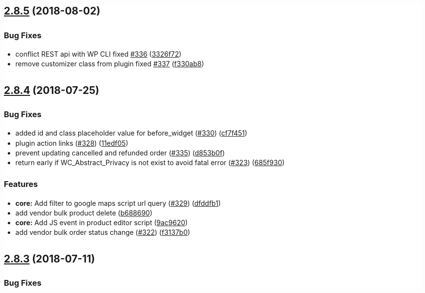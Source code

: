 

## [2.8.5](https://github.com/weDevsOfficial/dokan/compare/v2.8.4...v2.8.5) (2018-08-02)


### Bug Fixes

* conflict REST api with WP CLI fixed [#336](https://github.com/weDevsOfficial/dokan/issues/336) ([3326f72](https://github.com/weDevsOfficial/dokan/commit/3326f727836c737611466d10f4941dfdf8e67e62))
* remove customizer class from plugin fixed [#337](https://github.com/weDevsOfficial/dokan/issues/337) ([f330ab8](https://github.com/weDevsOfficial/dokan/commit/f330ab8ee1805d8a1ec4a8f1b3742dd812133770))



## [2.8.4](https://github.com/weDevsOfficial/dokan/compare/v2.8.3...v2.8.4) (2018-07-25)


### Bug Fixes

* added id and class placeholder value for before_widget ([#330](https://github.com/weDevsOfficial/dokan/issues/330)) ([cf7f451](https://github.com/weDevsOfficial/dokan/commit/cf7f451f7b57d18fdfbc1d0e3282f2252eafd1fe))
* plugin action links ([#328](https://github.com/weDevsOfficial/dokan/issues/328)) ([11edf05](https://github.com/weDevsOfficial/dokan/commit/11edf05cfc3d44ea0f646a86d447deefc8d09427))
* prevent updating cancelled and refunded order ([#335](https://github.com/weDevsOfficial/dokan/issues/335)) ([d853b0f](https://github.com/weDevsOfficial/dokan/commit/d853b0fdaf92b677a4f2146d43999ec5ce54c73f))
* return early if WC_Abstract_Privacy is not exist to avoid fatal error ([#323](https://github.com/weDevsOfficial/dokan/issues/323)) ([685f930](https://github.com/weDevsOfficial/dokan/commit/685f93016390b54647114d7e852c7ae3ae8f093e))


### Features

* **core:** Add filter to google maps script url query ([#329](https://github.com/weDevsOfficial/dokan/issues/329)) ([dfddfb1](https://github.com/weDevsOfficial/dokan/commit/dfddfb12a6f41c326f6f6c8daab39bac59931543))
* add vendor bulk product delete ([b688690](https://github.com/weDevsOfficial/dokan/commit/b6886908c539ce2e5a811e385ffc977f8699330b))
* **core:** Add JS event in product editor script ([9ac9620](https://github.com/weDevsOfficial/dokan/commit/9ac9620970651927d4f8a87834a3affc440154fd))
* add vendor bulk order status change ([#322](https://github.com/weDevsOfficial/dokan/issues/322)) ([f3137b0](https://github.com/weDevsOfficial/dokan/commit/f3137b06455e832ded43567af92a976ee729ddca))



## [2.8.3](https://github.com/weDevsOfficial/dokan/compare/v2.8.2...v2.8.3) (2018-07-11)


### Bug Fixes

